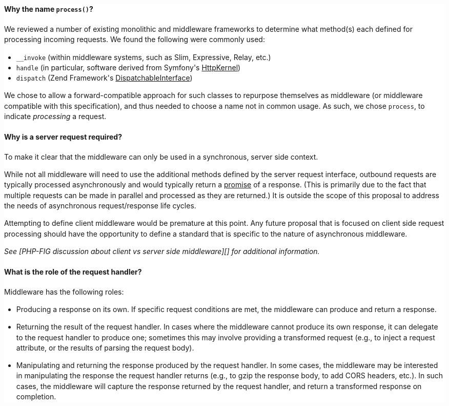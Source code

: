 #### Why the name `process()`?

We reviewed a number of existing monolithic and middleware frameworks to
determine what method(s) each defined for processing incoming requests. We found
the following were commonly used:

- `__invoke` (within middleware systems, such as Slim, Expressive, Relay, etc.)
- `handle` (in particular, software derived from Symfony's
  [HttpKernel][httpkernel])
- `dispatch` (Zend Framework's [DispatchableInterface][dispatchableinterface])

[httpkernel]: https://symfony.com/doc/current/components/http_kernel.html
[dispatchableinterface]:
  https://github.com/zendframework/zend-stdlib/blob/980ce463c29c1a66c33e0eb67961bba895d0e19e/src/DispatchableInterface.php

We chose to allow a forward-compatible approach for such classes to repurpose
themselves as middleware (or middleware compatible with this specification), and
thus needed to choose a name not in common usage. As such, we chose `process`,
to indicate _processing_ a request.

#### Why is a server request required?

To make it clear that the middleware can only be used in a synchronous, server
side context.

While not all middleware will need to use the additional methods defined by the
server request interface, outbound requests are typically processed
asynchronously and would typically return a [promise][promises] of a response.
(This is primarily due to the fact that multiple requests can be made in
parallel and processed as they are returned.) It is outside the scope of this
proposal to address the needs of asynchronous request/response life cycles.

Attempting to define client middleware would be premature at this point. Any
future proposal that is focused on client side request processing should have
the opportunity to define a standard that is specific to the nature of
asynchronous middleware.

_See [PHP-FIG discussion about client vs server side middleware][] for
additional information._

#### What is the role of the request handler?

Middleware has the following roles:

- Producing a response on its own. If specific request conditions are met, the
  middleware can produce and return a response.

- Returning the result of the request handler. In cases where the middleware
  cannot produce its own response, it can delegate to the request handler to
  produce one; sometimes this may involve providing a transformed request (e.g.,
  to inject a request attribute, or the results of parsing the request body).

- Manipulating and returning the response produced by the request handler. In
  some cases, the middleware may be interested in manipulating the response the
  request handler returns (e.g., to gzip the response body, to add CORS headers,
  etc.). In such cases, the middleware will capture the response returned by the
  request handler, and return a transformed response on completion.


[psr7]: http://www.php-fig.org/psr/psr-7/
[middleware]: https://en.wikipedia.org/wiki/Middleware
[stackphp]: http://stackphp.com/
[express]: http://expressjs.com/en/guide/writing-middleware.html
[php-callable]: http://php.net/manual/language.types.callable.php
[laravel-middleware]: https://laravel.com/docs/master/middleware
[promises]: https://promisesaplus.com/